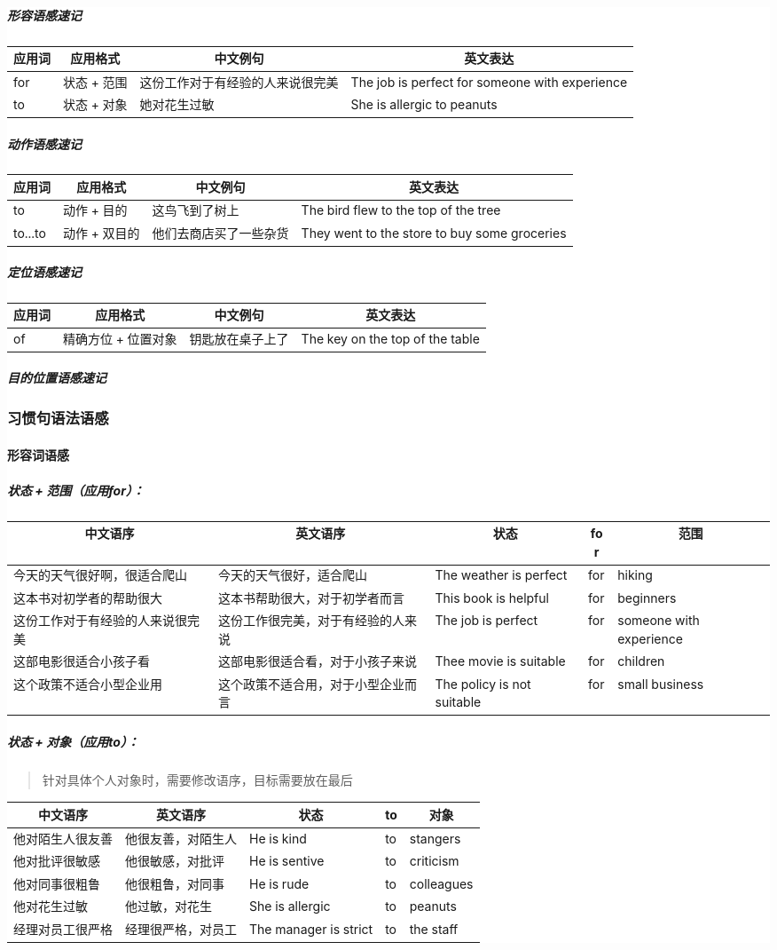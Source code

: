 ##### 形容语感速记
|应用词|应用格式|中文例句|英文表达|
|----|-------|------|------|
|for|状态 + 范围|这份工作对于有经验的人来说很完美|The job is perfect for someone with experience|
|to|状态 + 对象|她对花生过敏|She is allergic to peanuts|
##### 动作语感速记
|应用词|应用格式|中文例句|英文表达|
|----|-------|------|------|
|to|动作 + 目的|这鸟飞到了树上|The bird flew to the top of the tree|
|to...to|动作 + 双目的|他们去商店买了一些杂货|They went to the store to buy some groceries|

##### 定位语感速记
|应用词|应用格式|中文例句|英文表达|
|----|-------|------|------|
|of|精确方位 + 位置对象|钥匙放在桌子上了|The key on the top of the table|

##### 目的位置语感速记


<a name="语感"></a>
### 习惯句语法语感
#### 形容词语感
##### 状态 + 范围（应用for）：
|中文语序|英文语序|状态|for|范围|
|----|----|----|----|----|
|今天的天气很好啊，很适合爬山|今天的天气很好，适合爬山|The weather is perfect|for|hiking|
|这本书对初学者的帮助很大|这本书帮助很大，对于初学者而言|This book is helpful|for|beginners|
|这份工作对于有经验的人来说很完美|这份工作很完美，对于有经验的人来说|The job is perfect|for|someone with experience|
|这部电影很适合小孩子看|这部电影很适合看，对于小孩子来说|Thee movie is suitable|for|children|
|这个政策不适合小型企业用|这个政策不适合用，对于小型企业而言|The policy is not suitable|for|small business|

##### 状态 + 对象（应用to）：
> 针对具体个人对象时，需要修改语序，目标需要放在最后

|中文语序|英文语序|状态|to|对象|
|----|----|----|----|----|
|他对陌生人很友善|他很友善，对陌生人|He is kind|to|stangers|
|他对批评很敏感|他很敏感，对批评|He is sentive|to|criticism|
|他对同事很粗鲁|他很粗鲁，对同事|He is rude|to|colleagues|
|他对花生过敏|他过敏，对花生|She is allergic|to|peanuts|
|经理对员工很严格|经理很严格，对员工|The manager is strict|to|the staff|
